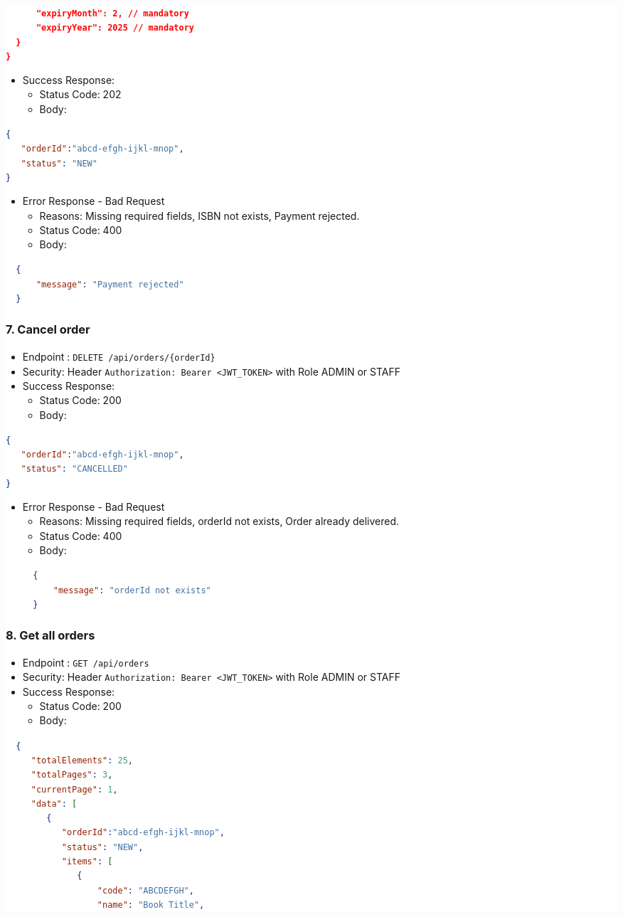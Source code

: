 ```json
      "expiryMonth": 2, // mandatory
      "expiryYear": 2025 // mandatory
  }
}
```
* Success Response:
    * Status Code: 202
    * Body:
```json
{
   "orderId":"abcd-efgh-ijkl-mnop",
   "status": "NEW"
}
```
* Error Response - Bad Request
    * Reasons: Missing required fields, ISBN not exists, Payment rejected.
    * Status Code: 400
    * Body:
```json
  {
      "message": "Payment rejected"
  } 
```
### 7. Cancel order
* Endpoint : `DELETE /api/orders/{orderId}`
* Security: Header `Authorization: Bearer <JWT_TOKEN>` with Role ADMIN or STAFF
* Success Response:
    * Status Code: 200
    * Body:
```json
{
   "orderId":"abcd-efgh-ijkl-mnop",
   "status": "CANCELLED"
}
```
* Error Response - Bad Request
    * Reasons: Missing required fields, orderId not exists, Order already delivered.
    * Status Code: 400
    * Body:
    ```json
      {
          "message": "orderId not exists"
      } 
    ```
### 8. Get all orders
* Endpoint : `GET /api/orders`
* Security: Header `Authorization: Bearer <JWT_TOKEN>` with Role ADMIN or STAFF
* Success Response:
    * Status Code: 200
    * Body:
```json
  {
     "totalElements": 25,
     "totalPages": 3,
     "currentPage": 1,
     "data": [  
        {
           "orderId":"abcd-efgh-ijkl-mnop",
           "status": "NEW",
           "items": [
              {
                  "code": "ABCDEFGH",
                  "name": "Book Title",
```
